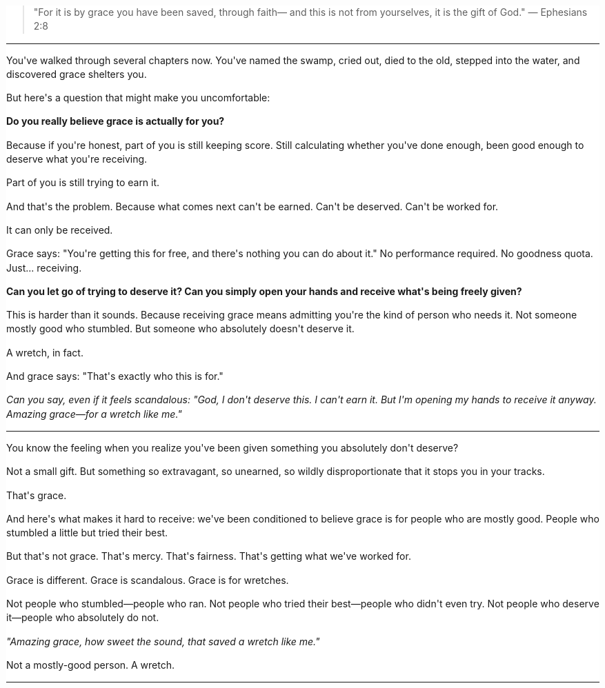 
> "For it is by grace you have been saved, through faith—
> and this is not from yourselves, it is the gift of God."
> — Ephesians 2:8

---

You've walked through several chapters now. You've named the swamp, cried out, died to the old, stepped into the water, and discovered grace shelters you.

But here's a question that might make you uncomfortable:

**Do you really believe grace is actually for you?**

Because if you're honest, part of you is still keeping score. Still calculating whether you've done enough, been good enough to deserve what you're receiving.

Part of you is still trying to earn it.

And that's the problem. Because what comes next can't be earned. Can't be deserved. Can't be worked for.

It can only be received.

Grace says: "You're getting this for free, and there's nothing you can do about it." No performance required. No goodness quota. Just... receiving.

**Can you let go of trying to deserve it? Can you simply open your hands and receive what's being freely given?**

This is harder than it sounds. Because receiving grace means admitting you're the kind of person who needs it. Not someone mostly good who stumbled. But someone who absolutely doesn't deserve it.

A wretch, in fact.

And grace says: "That's exactly who this is for."

*Can you say, even if it feels scandalous: "God, I don't deserve this. I can't earn it. But I'm opening my hands to receive it anyway. Amazing grace—for a wretch like me."*

---

You know the feeling when you realize you've been given something you absolutely don't deserve?

Not a small gift. But something so extravagant, so unearned, so wildly disproportionate that it stops you in your tracks.

That's grace.

And here's what makes it hard to receive: we've been conditioned to believe grace is for people who are mostly good. People who stumbled a little but tried their best.

But that's not grace. That's mercy. That's fairness. That's getting what we've worked for.

Grace is different. Grace is scandalous. Grace is for wretches.

Not people who stumbled—people who ran. Not people who tried their best—people who didn't even try. Not people who deserve it—people who absolutely do not.

*"Amazing grace, how sweet the sound, that saved a wretch like me."*

Not a mostly-good person. A wretch.

---